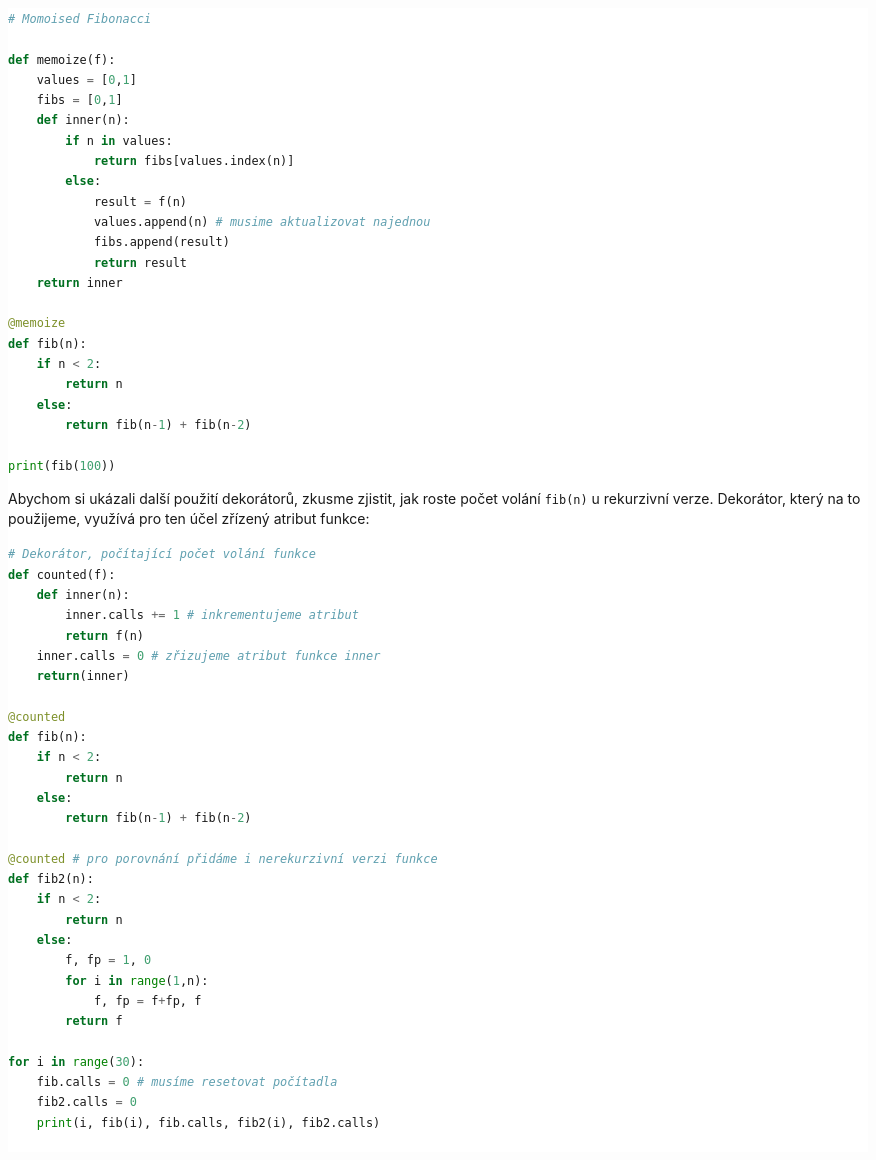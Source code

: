   ```python
  # Momoised Fibonacci
  
  def memoize(f):
      values = [0,1]
      fibs = [0,1]
      def inner(n):
          if n in values:
              return fibs[values.index(n)]
          else:
              result = f(n) 
              values.append(n) # musime aktualizovat najednou
              fibs.append(result)
              return result
      return inner
  
  @memoize
  def fib(n):
      if n < 2:
          return n
      else:
          return fib(n-1) + fib(n-2)
  
  print(fib(100))
  
  ```

Abychom si ukázali další použití dekorátorů, zkusme zjistit, jak roste počet volání `fib(n)` u rekurzivní verze. Dekorátor, který na to použijeme, využívá pro ten účel zřízený atribut funkce:

```python
# Dekorátor, počítající počet volání funkce
def counted(f):
    def inner(n):
        inner.calls += 1 # inkrementujeme atribut
        return f(n)
    inner.calls = 0 # zřizujeme atribut funkce inner
    return(inner)

@counted
def fib(n):
    if n < 2:
        return n
    else:
        return fib(n-1) + fib(n-2)

@counted # pro porovnání přidáme i nerekurzivní verzi funkce
def fib2(n):
    if n < 2:
        return n
    else:
        f, fp = 1, 0
        for i in range(1,n):
            f, fp = f+fp, f
        return f

for i in range(30):
    fib.calls = 0 # musíme resetovat počítadla
    fib2.calls = 0
    print(i, fib(i), fib.calls, fib2(i), fib2.calls)
    
```

